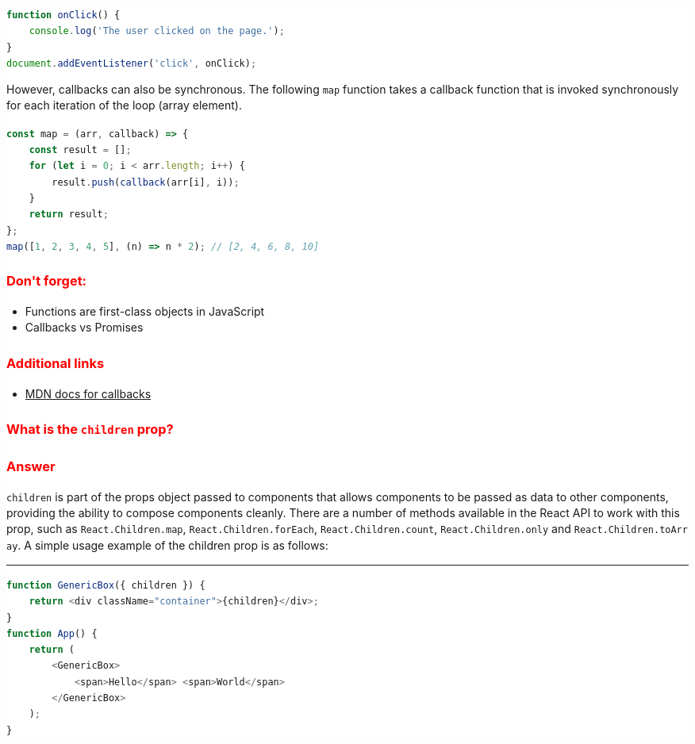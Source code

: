 
```js
function onClick() {
    console.log('The user clicked on the page.');
}
document.addEventListener('click', onClick);
```

However, callbacks can also be synchronous. The following `map` function takes a callback function that is invoked synchronously for each iteration of the loop (array element).

```js
const map = (arr, callback) => {
    const result = [];
    for (let i = 0; i < arr.length; i++) {
        result.push(callback(arr[i], i));
    }
    return result;
};
map([1, 2, 3, 4, 5], (n) => n * 2); // [2, 4, 6, 8, 10]
```

### <span style="color:red;"> Don't forget:

-   Functions are first-class objects in JavaScript
-   Callbacks vs Promises

### <span style="color:red;"> Additional links

-   [MDN docs for callbacks](https://developer.mozilla.org/en-US/docs/Glossary/Callback_function)

### <span style="color:red;"> What is the `children` prop?

### <span style="color:red;"> Answer

`children` is part of the props object passed to components that allows components to be passed as data to other components, providing the ability to compose components cleanly. There are a number of methods available in the React API to work with this prop, such as `React.Children.map`, `React.Children.forEach`, `React.Children.count`, `React.Children.only` and `React.Children.toArray`. A simple usage example of the children prop is as follows:

---

```js
function GenericBox({ children }) {
    return <div className="container">{children}</div>;
}
function App() {
    return (
        <GenericBox>
            <span>Hello</span> <span>World</span>
        </GenericBox>
    );
}
```
